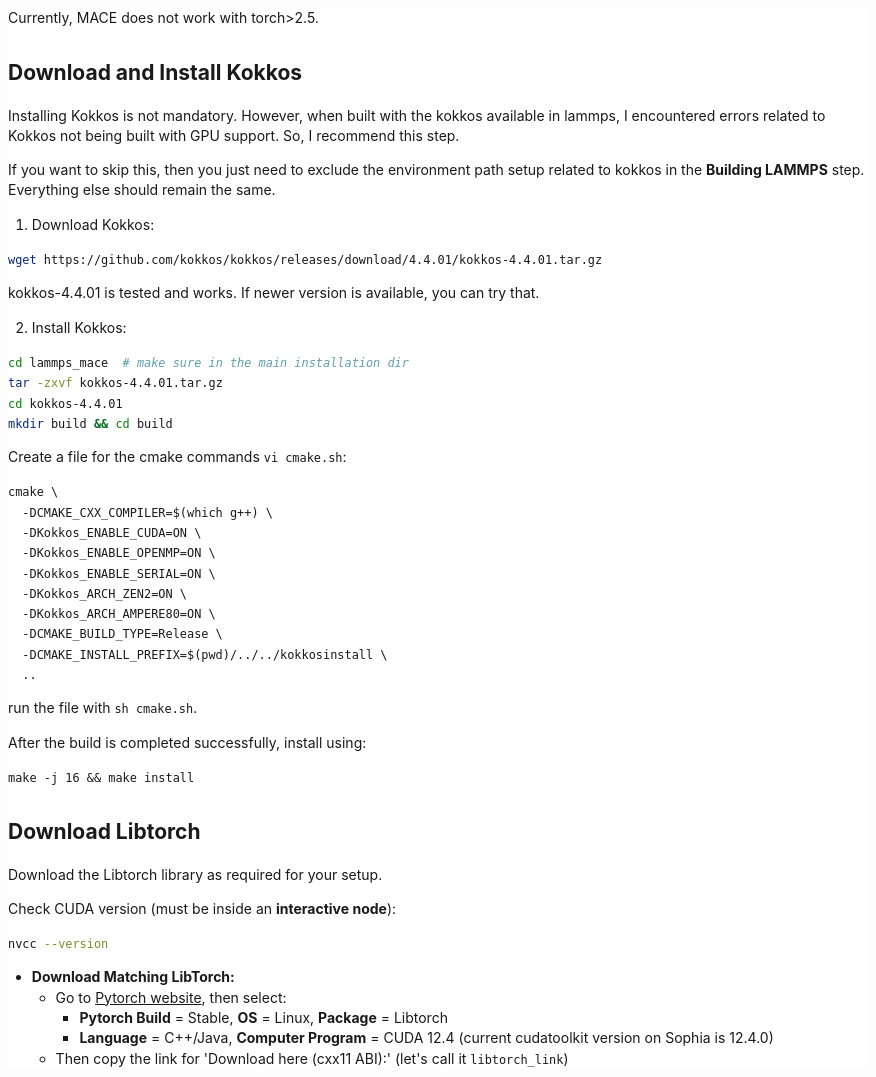 Currently, MACE does not work with torch>2.5.

## Download and Install Kokkos

Installing Kokkos is not mandatory. However, when built with the kokkos available in lammps, I encountered errors related to Kokkos not being built with GPU support. So, I recommend this step. 

If you want to skip this, then you just need to exclude the environment path setup related to kokkos in the **Building LAMMPS** step. Everything else should remain the same.

1. Download Kokkos:
   
```bash    
wget https://github.com/kokkos/kokkos/releases/download/4.4.01/kokkos-4.4.01.tar.gz
```

kokkos-4.4.01 is tested and works. If newer version is available, you can try that.

2. Install Kokkos:

```bash
cd lammps_mace  # make sure in the main installation dir
tar -zxvf kokkos-4.4.01.tar.gz    
cd kokkos-4.4.01
mkdir build && cd build    
```

Create a file for the cmake commands `vi cmake.sh`:

```
cmake \
  -DCMAKE_CXX_COMPILER=$(which g++) \
  -DKokkos_ENABLE_CUDA=ON \
  -DKokkos_ENABLE_OPENMP=ON \
  -DKokkos_ENABLE_SERIAL=ON \
  -DKokkos_ARCH_ZEN2=ON \
  -DKokkos_ARCH_AMPERE80=ON \
  -DCMAKE_BUILD_TYPE=Release \
  -DCMAKE_INSTALL_PREFIX=$(pwd)/../../kokkosinstall \
  ..
```

run the file with `sh cmake.sh`.

After the build is completed successfully, install using:

`make -j 16 && make install`

## Download Libtorch

Download the Libtorch library as required for your setup.

Check CUDA version (must be inside an **interactive node**):

```bash    
nvcc --version
```
  
  - **Download Matching LibTorch:**
    - Go to [Pytorch website](https://pytorch.org/), then select:
      - **Pytorch Build** = Stable, **OS** = Linux, **Package** = Libtorch
      - **Language** = C++/Java, **Computer Program** = CUDA 12.4 (current cudatoolkit version on Sophia is 12.4.0)
    - Then copy the link for 'Download here (cxx11 ABI):' (let's call it `libtorch_link`)
